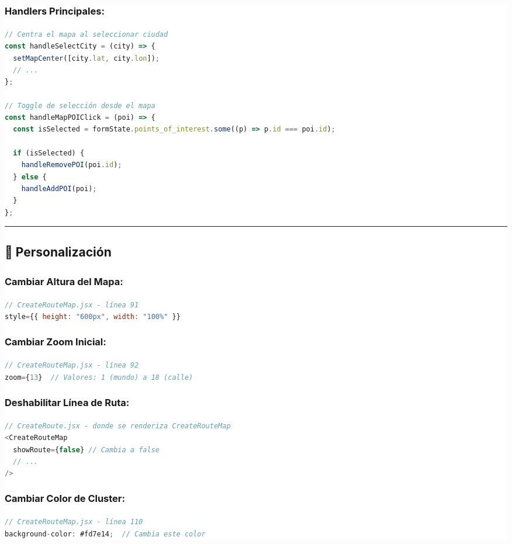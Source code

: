 ### **Handlers Principales:**

```javascript
// Centra el mapa al seleccionar ciudad
const handleSelectCity = (city) => {
  setMapCenter([city.lat, city.lon]);
  // ...
};

// Toggle de selección desde el mapa
const handleMapPOIClick = (poi) => {
  const isSelected = formState.points_of_interest.some((p) => p.id === poi.id);

  if (isSelected) {
    handleRemovePOI(poi.id);
  } else {
    handleAddPOI(poi);
  }
};
```

---

## 🎨 Personalización

### **Cambiar Altura del Mapa:**

```javascript
// CreateRouteMap.jsx - línea 91
style={{ height: "600px", width: "100%" }}
```

### **Cambiar Zoom Inicial:**

```javascript
// CreateRouteMap.jsx - línea 92
zoom={13}  // Valores: 1 (mundo) a 18 (calle)
```

### **Deshabilitar Línea de Ruta:**

```javascript
// CreateRoute.jsx - donde se renderiza CreateRouteMap
<CreateRouteMap
  showRoute={false} // Cambia a false
  // ...
/>
```

### **Cambiar Color de Cluster:**

```javascript
// CreateRouteMap.jsx - línea 110
background-color: #fd7e14;  // Cambia este color
```
